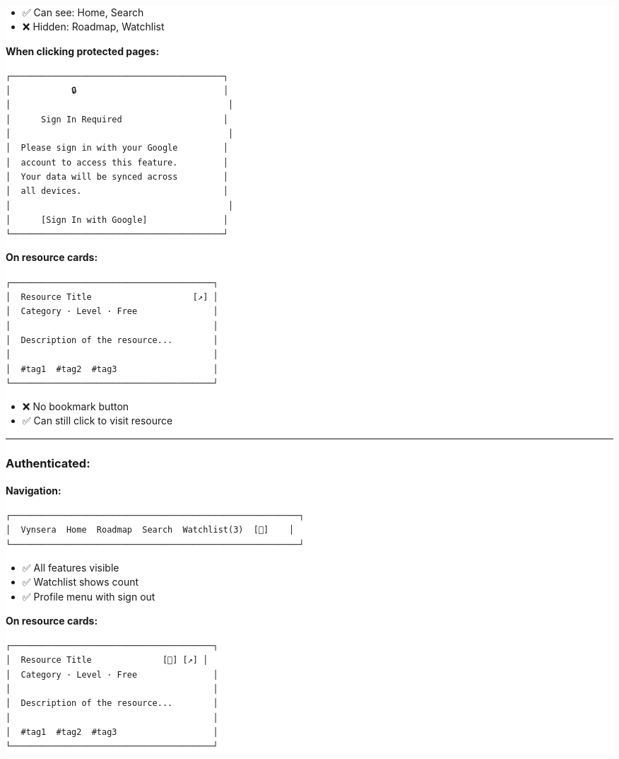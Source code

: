 - ✅ Can see: Home, Search
- ❌ Hidden: Roadmap, Watchlist

**When clicking protected pages:**

```
┌──────────────────────────────────────────┐
│            🔒                             │
│                                           │
│      Sign In Required                    │
│                                           │
│  Please sign in with your Google         │
│  account to access this feature.         │
│  Your data will be synced across         │
│  all devices.                            │
│                                           │
│      [Sign In with Google]               │
└──────────────────────────────────────────┘
```

**On resource cards:**

```
┌────────────────────────────────────────┐
│  Resource Title                    [↗] │
│  Category · Level · Free               │
│                                        │
│  Description of the resource...        │
│                                        │
│  #tag1  #tag2  #tag3                   │
└────────────────────────────────────────┘
```

- ❌ No bookmark button
- ✅ Can still click to visit resource

---

### **Authenticated:**

**Navigation:**

```
┌─────────────────────────────────────────────────────────┐
│  Vynsera  Home  Roadmap  Search  Watchlist(3)  [👤]    │
└─────────────────────────────────────────────────────────┘
```

- ✅ All features visible
- ✅ Watchlist shows count
- ✅ Profile menu with sign out

**On resource cards:**

```
┌────────────────────────────────────────┐
│  Resource Title              [🔖] [↗] │
│  Category · Level · Free               │
│                                        │
│  Description of the resource...        │
│                                        │
│  #tag1  #tag2  #tag3                   │
└────────────────────────────────────────┘
```
